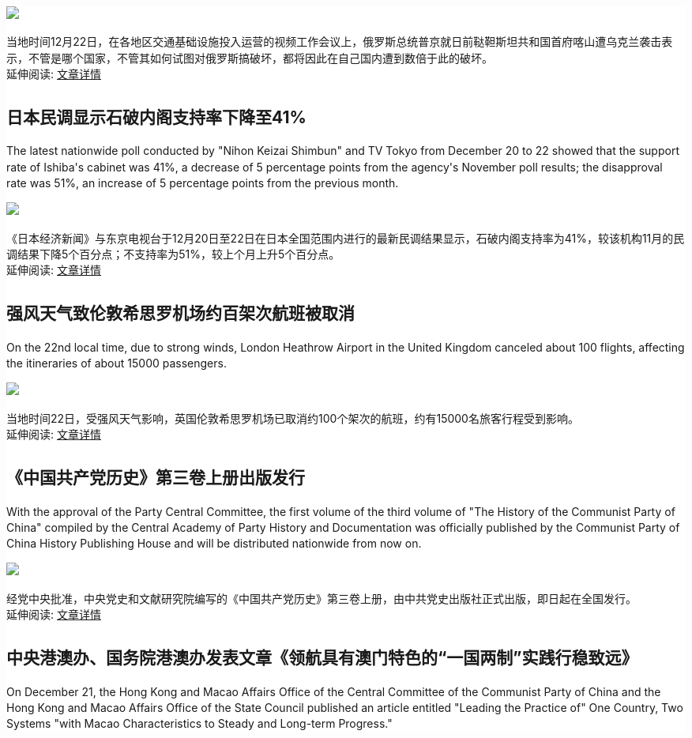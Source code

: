 <img src="https://p1.img.cctvpic.com/photoworkspace/2024/12/22/2024122220211354948.jpg" />   

当地时间12月22日，在各地区交通基础设施投入运营的视频工作会议上，俄罗斯总统普京就日前鞑靼斯坦共和国首府喀山遭乌克兰袭击表示，不管是哪个国家，不管其如何试图对俄罗斯搞破坏，都将因此在自己国内遭到数倍于此的破坏。   
延伸阅读: [文章详情](https://news.cctv.com/2024/12/22/ARTIr7CnYnqTVei5Wm89ELrU241222.shtml)   

<qrcode title="普京：对俄罗斯搞破坏的国家将遭受数倍破坏" image="https://p1.img.cctvpic.com/photoworkspace/2024/12/22/2024122220211354948.jpg" />   

## 日本民调显示石破内阁支持率下降至41%   
The latest nationwide poll conducted by "Nihon Keizai Shimbun" and TV Tokyo from December 20 to 22 showed that the support rate of Ishiba's cabinet was 41%, a decrease of 5 percentage points from the agency's November poll results; the disapproval rate was 51%, an increase of 5 percentage points from the previous month.   

<img src="https://p2.img.cctvpic.com/photoworkspace/2024/12/22/2024122220192430992.jpg" />   

《日本经济新闻》与东京电视台于12月20日至22日在日本全国范围内进行的最新民调结果显示，石破内阁支持率为41%，较该机构11月的民调结果下降5个百分点；不支持率为51%，较上个月上升5个百分点。   
延伸阅读: [文章详情](https://news.cctv.com/2024/12/22/ARTINLxT1ChmZ8tsvTJYFSle241222.shtml)   

<qrcode title="日本民调显示石破内阁支持率下降至41%" image="https://p2.img.cctvpic.com/photoworkspace/2024/12/22/2024122220192430992.jpg" />   

## 强风天气致伦敦希思罗机场约百架次航班被取消   
On the 22nd local time, due to strong winds, London Heathrow Airport in the United Kingdom canceled about 100 flights, affecting the itineraries of about 15000 passengers.   

<img src="https://p2.img.cctvpic.com/photoworkspace/2024/12/22/2024122220183398058.jpg" />   

当地时间22日，受强风天气影响，英国伦敦希思罗机场已取消约100个架次的航班，约有15000名旅客行程受到影响。   
延伸阅读: [文章详情](https://news.cctv.com/2024/12/22/ARTI5jAuImRdc3ToPJvpbBoX241222.shtml)   

<qrcode title="强风天气致伦敦希思罗机场约百架次航班被取消" image="https://p2.img.cctvpic.com/photoworkspace/2024/12/22/2024122220183398058.jpg" />   

## 《中国共产党历史》第三卷上册出版发行   
With the approval of the Party Central Committee, the first volume of the third volume of "The History of the Communist Party of China" compiled by the Central Academy of Party History and Documentation was officially published by the Communist Party of China History Publishing House and will be distributed nationwide from now on.   

<img src="https://p3.img.cctvpic.com/photoworkspace/2024/12/22/2024122220155522950.jpg" />   

经党中央批准，中央党史和文献研究院编写的《中国共产党历史》第三卷上册，由中共党史出版社正式出版，即日起在全国发行。   
延伸阅读: [文章详情](https://news.cctv.com/2024/12/22/ARTI3ctMPq3iIDqQ4r8D8UoR241222.shtml)   

<qrcode title="《中国共产党历史》第三卷上册出版发行" image="https://p3.img.cctvpic.com/photoworkspace/2024/12/22/2024122220155522950.jpg" />   

## 中央港澳办、国务院港澳办发表文章《领航具有澳门特色的“一国两制”实践行稳致远》   
On December 21, the Hong Kong and Macao Affairs Office of the Central Committee of the Communist Party of China and the Hong Kong and Macao Affairs Office of the State Council published an article entitled "Leading the Practice of" One Country, Two Systems "with Macao Characteristics to Steady and Long-term Progress."   
